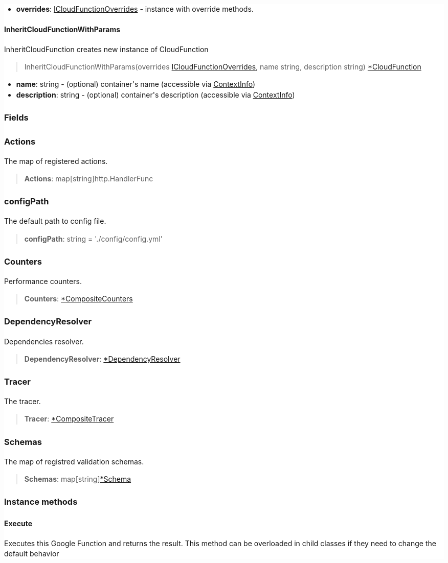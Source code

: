 - **overrides**: [ICloudFunctionOverrides](../icloud_function_overrides) - instance with override methods.

#### InheritCloudFunctionWithParams
InheritCloudFunction creates new instance of CloudFunction

> InheritCloudFunctionWithParams(overrides [ICloudFunctionOverrides](../icloud_function_overrides), name string, description string) [*CloudFunction]()

- **name**: string - (optional) container's name (accessible via [ContextInfo](../../../components/info/context_info))
- **description**: string - (optional) container's description (accessible via [ContextInfo](../../../components/info/context_info))

### Fields

<span class="hide-title-link">

### Actions
The map of registered actions.
> **Actions**: map[string]http.HandlerFunc

### configPath
The default path to config file.
> **configPath**: string = './config/config.yml'

### Counters
Performance counters.
> **Counters**: [*CompositeCounters](../../../observability/count/composite_counters)

### DependencyResolver
Dependencies resolver.
> **DependencyResolver**: [*DependencyResolver](../../../components/refer/dependency_resolver)

### Tracer
The tracer.
> **Tracer**: [*CompositeTracer](../../../observability/trace/composite_tracer)

### Schemas
The map of registred validation schemas.
> **Schemas**: map[string][*Schema](../../../data/validate/schema)

</span>


### Instance methods

#### Execute
Executes this Google Function and returns the result.
This method can be overloaded in child classes
if they need to change the default behavior
